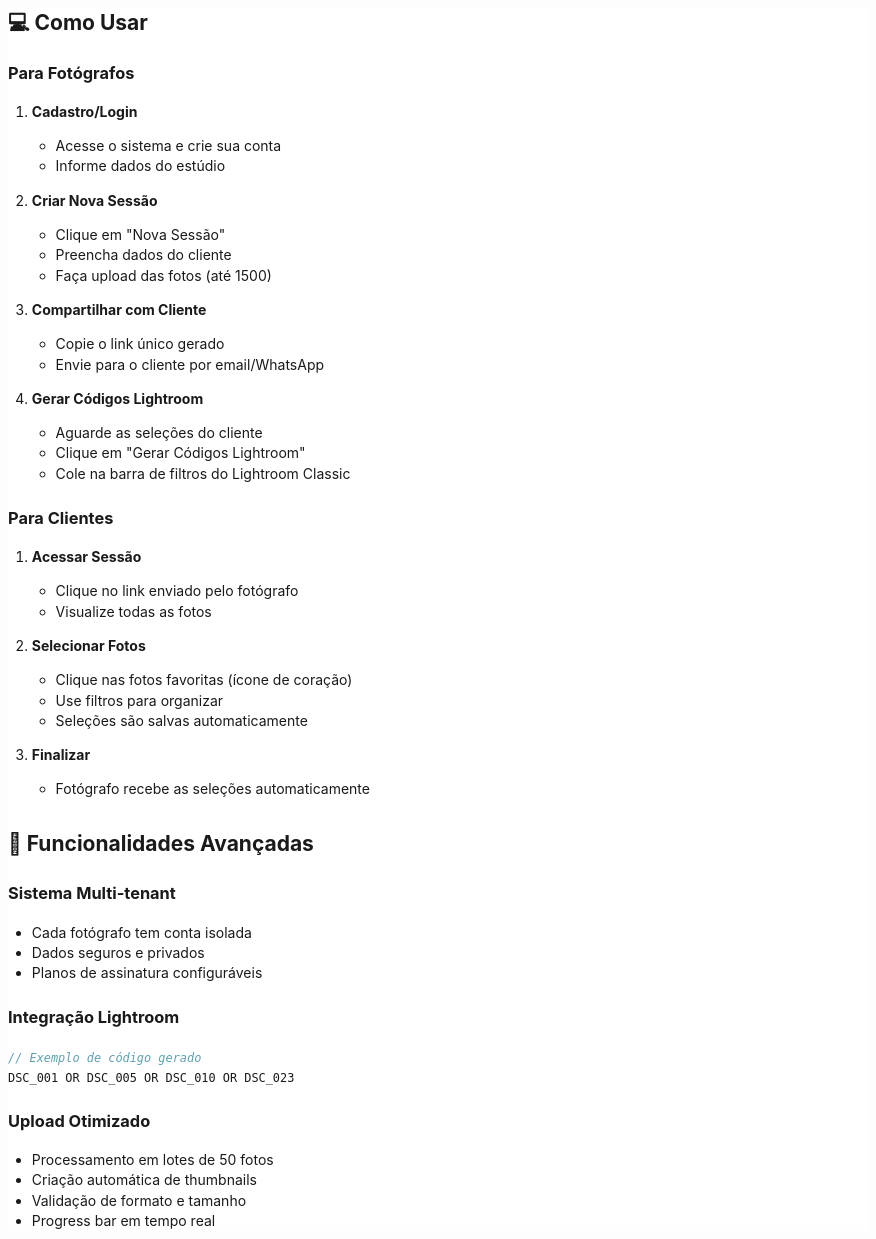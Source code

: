 ## 💻 Como Usar

### Para Fotógrafos

1. **Cadastro/Login**
   - Acesse o sistema e crie sua conta
   - Informe dados do estúdio

2. **Criar Nova Sessão**
   - Clique em "Nova Sessão"
   - Preencha dados do cliente
   - Faça upload das fotos (até 1500)

3. **Compartilhar com Cliente**
   - Copie o link único gerado
   - Envie para o cliente por email/WhatsApp

4. **Gerar Códigos Lightroom**
   - Aguarde as seleções do cliente
   - Clique em "Gerar Códigos Lightroom"
   - Cole na barra de filtros do Lightroom Classic

### Para Clientes

1. **Acessar Sessão**
   - Clique no link enviado pelo fotógrafo
   - Visualize todas as fotos

2. **Selecionar Fotos**
   - Clique nas fotos favoritas (ícone de coração)
   - Use filtros para organizar
   - Seleções são salvas automaticamente

3. **Finalizar**
   - Fotógrafo recebe as seleções automaticamente

## 🔧 Funcionalidades Avançadas

### Sistema Multi-tenant
- Cada fotógrafo tem conta isolada
- Dados seguros e privados
- Planos de assinatura configuráveis

### Integração Lightroom
```javascript
// Exemplo de código gerado
DSC_001 OR DSC_005 OR DSC_010 OR DSC_023
```

### Upload Otimizado
- Processamento em lotes de 50 fotos
- Criação automática de thumbnails
- Validação de formato e tamanho
- Progress bar em tempo real
